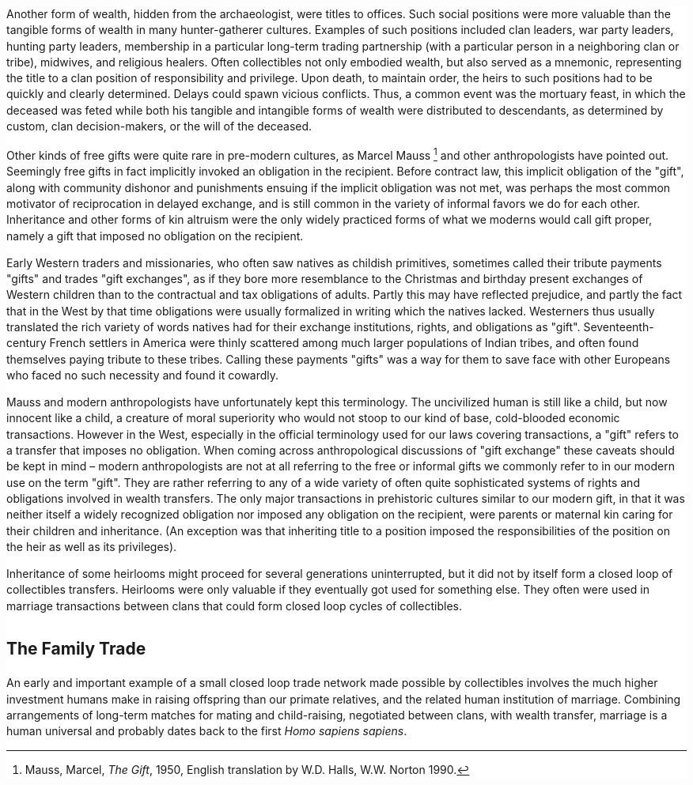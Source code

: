 Another form of wealth, hidden from the archaeologist, were titles to offices. Such social positions were more valuable than the tangible forms of wealth in many hunter-gatherer cultures. Examples of such positions included clan leaders, war party leaders, hunting party leaders, membership in a particular long-term trading partnership (with a particular person in a neighboring clan or tribe), midwives, and religious healers. Often collectibles not only embodied wealth, but also served as a mnemonic, representing the title to a clan position of responsibility and privilege. Upon death, to maintain order, the heirs to such positions had to be quickly and clearly determined. Delays could spawn vicious conflicts. Thus, a common event was the mortuary feast, in which the deceased was feted while both his tangible and intangible forms of wealth were distributed to descendants, as determined by custom, clan decision-makers, or the will of the deceased.

Other kinds of free gifts were quite rare in pre-modern cultures, as Marcel Mauss [^M50] and other anthropologists have pointed out. Seemingly free gifts in fact implicitly invoked an obligation in the recipient. Before contract law, this implicit obligation of the "gift", along with community dishonor and punishments ensuing if the implicit obligation was not met, was perhaps the most common motivator of reciprocation in delayed exchange, and is still common in the variety of informal favors we do for each other. Inheritance and other forms of kin altruism were the only widely practiced forms of what we moderns would call gift proper, namely a gift that imposed no obligation on the recipient.

Early Western traders and missionaries, who often saw natives as childish primitives, sometimes called their tribute payments "gifts" and trades "gift exchanges", as if they bore more resemblance to the Christmas and birthday present exchanges of Western children than to the contractual and tax obligations of adults. Partly this may have reflected prejudice, and partly the fact that in the West by that time obligations were usually formalized in writing which the natives lacked. Westerners thus usually translated the rich variety of words natives had for their exchange institutions, rights, and obligations as "gift". Seventeenth-century French settlers in America were thinly scattered among much larger populations of Indian tribes, and often found themselves paying tribute to these tribes. Calling these payments "gifts" was a way for them to save face with other Europeans who faced no such necessity and found it cowardly.

Mauss and modern anthropologists have unfortunately kept this terminology. The uncivilized human is still like a child, but now innocent like a child, a creature of moral superiority who would not stoop to our kind of base, cold-blooded economic transactions. However in the West, especially in the official terminology used for our laws covering transactions, a "gift" refers to a transfer that imposes no obligation. When coming across anthropological discussions of "gift exchange" these caveats should be kept in mind – modern anthropologists are not at all referring to the free or informal gifts we commonly refer to in our modern use on the term "gift". They are rather referring to any of a wide variety of often quite sophisticated systems of rights and obligations involved in wealth transfers. The only major transactions in prehistoric cultures similar to our modern gift, in that it was neither itself a widely recognized obligation nor imposed any obligation on the recipient, were parents or maternal kin caring for their children and inheritance. (An exception was that inheriting title to a position imposed the responsibilities of the position on the heir as well as its privileges).

Inheritance of some heirlooms might proceed for several generations uninterrupted, but it did not by itself form a closed loop of collectibles transfers. Heirlooms were only valuable if they eventually got used for something else. They often were used in marriage transactions between clans that could form closed loop cycles of collectibles.

## The Family Trade

An early and important example of a small closed loop trade network made possible by collectibles involves the much higher investment humans make in raising offspring than our primate relatives, and the related human institution of marriage. Combining arrangements of long-term matches for mating and child-raising, negotiated between clans, with wealth transfer, marriage is a human universal and probably dates back to the first _Homo sapiens sapiens_.


[^A90]: Adams, Charles, _For Good and Evil: The Impact of Taxes on Civilization_
[^A98]: Tim Appenzeller, "Art: Evolution or Revolution?", Science 282(Nov 20, 1998), p. 1452. See also the home page of [Stanley Ambrose](http://www.anthro.uiuc.edu/faculty/ambrose/)
[^B04]: [The Blombos Cave Project](http://www.electrickiva.com/chs_spring_2004/Unit_Anthropology/blomboscave/project_site/!%20artifacts_beads.htm)
[^C94]: Culiffe, Barry, ed., _The Oxford Illustrated History of Prehistoric Europe_, Oxford University Press 1994.
[^D89]: Dawkins, Richard, _The Selfish Gene_, Oxford University Press 1989.
[^D94]: Davies, Glyn, _A History of Money, From Ancient Times to the Present Day_, University of Wales Press 1994.
[^DW88]: Daly, Martin and Wilson, Margo, _Homicide_, New York: Aldine (1998).
[^G95]: Gilead, I. 1995. "The Foragers of the Upper Paleolithic Period," in Archaeology and Society in the Holy Land. Ed. by T. E. Levy. New York, Facts on File.
[^G01]: http://www-geology.ucdavis.edu/~GEL115/115CH1.html
[^L94]: Landa, Janet, _Trust, Ethnicity, and Identity: Beyond the New Institutional Economics of Ethnic Trading Networks, Contract Law, and Gift-Exchange_, The University of Michigan Press, second edition, 1998.
[^M1892]: Menger, Carl, "On the Origins of Money" Economic Journal, volume 2,(1892) p. 239-55. translated by C.A. Foley, at http://www.socsci.mcmaster.ca/~econ/ugcm/3ll3/menger/money.txt
[^M50]: Mauss, Marcel, _The Gift_, 1950, English translation by W.D. Halls, W.W. Norton 1990.
[^M93]: (Morse 1993) via http://www.wac.uct.ac.za/wac4/symposia/papers/s095wht1.pdf
[^R96]: Riddley, Matt, _The Origins of Virtue_, Viking 1996.
[^T01]: Taylor, Alan, _American Colonies – The Settling of North America_, Penguin 2001.
[^W77]: Wiessner, P. 1977. Hxaro: a regional system at reciprocity for reducing risk among the !Kung San. Unpublished PhD thesis: University of Michigan.
[^W82]: Wiessner, P. 1982. Risk, reciprocity and social influences on !Kung San economies. In: Leacock, H. R. & Lee, R.B. (eds) _Politics and history in band societies_: 61-84. London: Cambridge University Press.
[^W95]: White, Randall, "Ivory Personal Ornaments of Aurignacian Age: Technological, Social and Symbolic Perspectives", Institute For Ice Age Studies, http://www.insticeagestudies.com/library/Ivory/Ivorypersonal.html
[^W97]: White, Randall, "From Materials To Meaning", Institute For Ice Age Studies, http://www.insticeagestudies.com/library/materialstomeaning/index.html
[^W98]: Winterhalder, Bruce, "Intra-Group Resource Transfers: Comparative Evidence, Models, and Implications for Human Evolution", http://www.unc.edu/depts/ecology/winterweb/intra_group.html
[^W02]: Wilford, John, "Debate is Fueled on When Humans Became Human", New York Times, February 26th, 2002.